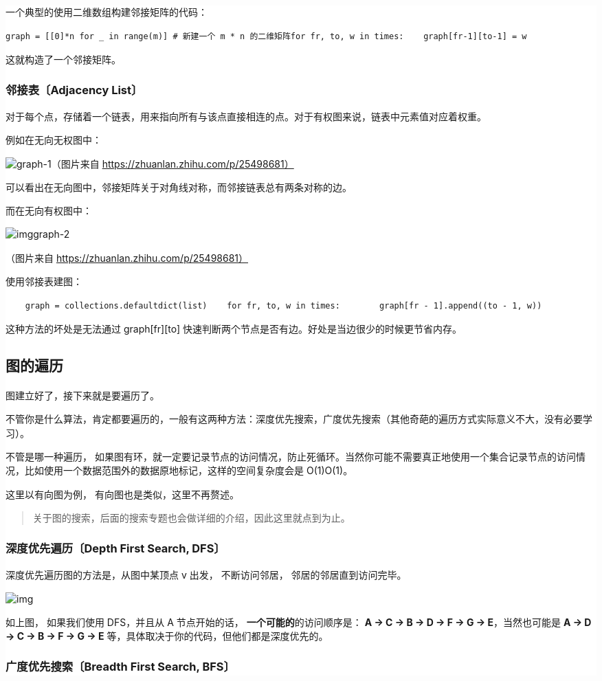 一个典型的使用二维数组构建邻接矩阵的代码：

```
graph = [[0]*n for _ in range(m)] # 新建一个 m * n 的二维矩阵for fr, to, w in times:    graph[fr-1][to-1] = w
```

这就构造了一个邻接矩阵。

### 邻接表〔Adjacency List〕

对于每个点，存储着一个链表，用来指向所有与该点直接相连的点。对于有权图来说，链表中元素值对应着权重。

例如在无向无权图中：

![graph-1](https://p.ipic.vip/cev1ag.jpg)（图片来自 https://zhuanlan.zhihu.com/p/25498681）

可以看出在无向图中，邻接矩阵关于对角线对称，而邻接链表总有两条对称的边。

而在无向有权图中：

![img](https://p.ipic.vip/pp18p6.jpg)graph-2

（图片来自 https://zhuanlan.zhihu.com/p/25498681）

使用邻接表建图：

```
    graph = collections.defaultdict(list)    for fr, to, w in times:        graph[fr - 1].append((to - 1, w))
```

这种方法的坏处是无法通过 graph[fr][to] 快速判断两个节点是否有边。好处是当边很少的时候更节省内存。

## 图的遍历

图建立好了，接下来就是要遍历了。

不管你是什么算法，肯定都要遍历的，一般有这两种方法：深度优先搜索，广度优先搜索（其他奇葩的遍历方式实际意义不大，没有必要学习）。

不管是哪一种遍历， 如果图有环，就一定要记录节点的访问情况，防止死循环。当然你可能不需要真正地使用一个集合记录节点的访问情况，比如使用一个数据范围外的数据原地标记，这样的空间复杂度会是 O(1)O(1)。

这里以有向图为例， 有向图也是类似，这里不再赘述。

> 关于图的搜索，后面的搜索专题也会做详细的介绍，因此这里就点到为止。

### 深度优先遍历〔Depth First Search, DFS〕

深度优先遍历图的方法是，从图中某顶点 v 出发， 不断访问邻居， 邻居的邻居直到访问完毕。

![img](https://p.ipic.vip/6nf76p.jpg)

如上图， 如果我们使用 DFS，并且从 A 节点开始的话， **一个可能的**的访问顺序是： **A -> C -> B -> D -> F -> G -> E**，当然也可能是 **A -> D -> C -> B -> F -> G -> E** 等，具体取决于你的代码，但他们都是深度优先的。

### 广度优先搜索〔Breadth First Search, BFS〕
